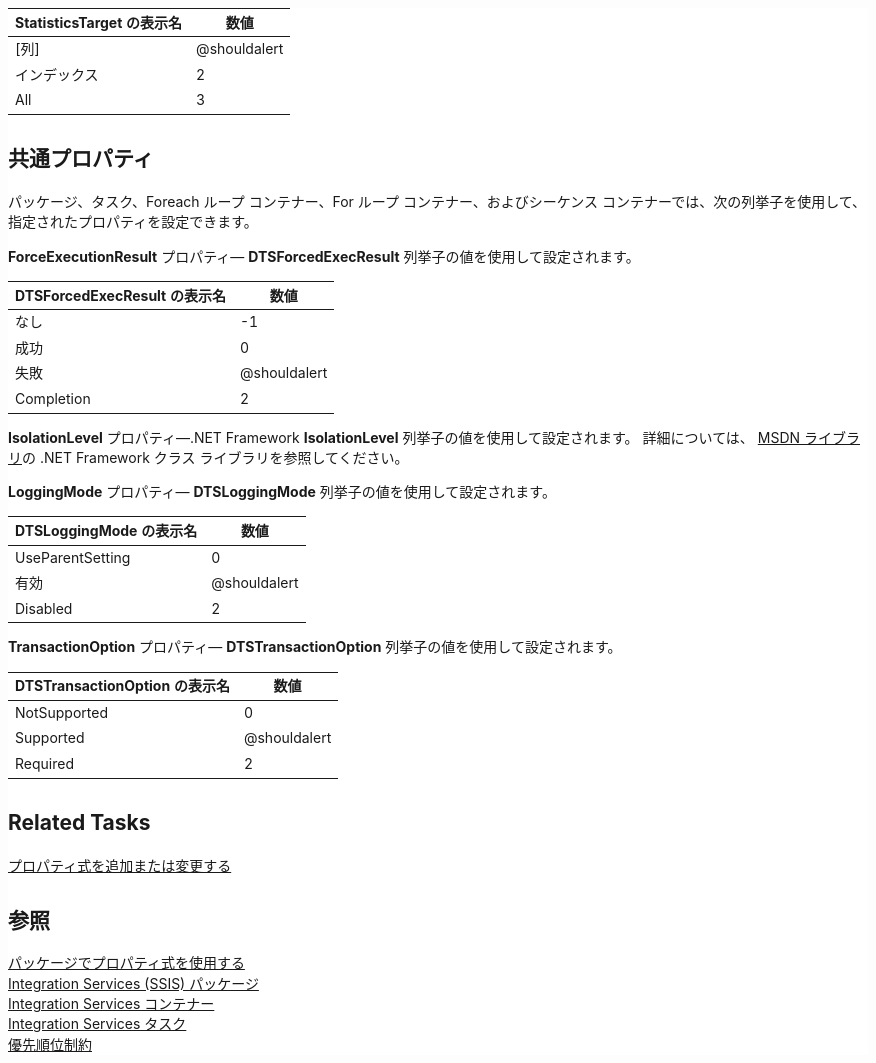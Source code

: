 |StatisticsTarget の表示名|数値|  
|---------------------------------------|-------------------|  
|[列]|@shouldalert|  
|インデックス|2|  
|All|3|  
  
##  <a name="CommonProperties"></a> 共通プロパティ  
 パッケージ、タスク、Foreach ループ コンテナー、For ループ コンテナー、およびシーケンス コンテナーでは、次の列挙子を使用して、指定されたプロパティを設定できます。  
  
 **ForceExecutionResult** プロパティ— **DTSForcedExecResult** 列挙子の値を使用して設定されます。  
  
|DTSForcedExecResult の表示名|数値|  
|------------------------------------------|-------------------|  
|なし|-1|  
|成功|0|  
|失敗|@shouldalert|  
|Completion|2|  
  
 **IsolationLevel** プロパティ—.NET Framework **IsolationLevel** 列挙子の値を使用して設定されます。 詳細については、 [MSDN ライブラリ](http://go.microsoft.com/fwlink?LinkId=17313)の .NET Framework クラス ライブラリを参照してください。  
  
 **LoggingMode** プロパティ— **DTSLoggingMode** 列挙子の値を使用して設定されます。  
  
|DTSLoggingMode の表示名|数値|  
|-------------------------------------|-------------------|  
|UseParentSetting|0|  
|有効|@shouldalert|  
|Disabled|2|  
  
 **TransactionOption** プロパティ— **DTSTransactionOption** 列挙子の値を使用して設定されます。  
  
|DTSTransactionOption の表示名|数値|  
|-------------------------------------------|-------------------|  
|NotSupported|0|  
|Supported|@shouldalert|  
|Required|2|  
  
## <a name="related-tasks"></a>Related Tasks  
 [プロパティ式を追加または変更する](../../integration-services/expressions/add-or-change-a-property-expression.md)  
  
## <a name="see-also"></a>参照  
 [パッケージでプロパティ式を使用する](../../integration-services/expressions/use-property-expressions-in-packages.md)   
 [Integration Services &#40;SSIS&#41; パッケージ](../../integration-services/integration-services-ssis-packages.md)   
 [Integration Services コンテナー](../../integration-services/control-flow/integration-services-containers.md)   
 [Integration Services タスク](../../integration-services/control-flow/integration-services-tasks.md)   
 [優先順位制約](../../integration-services/control-flow/precedence-constraints.md)  
  
  
